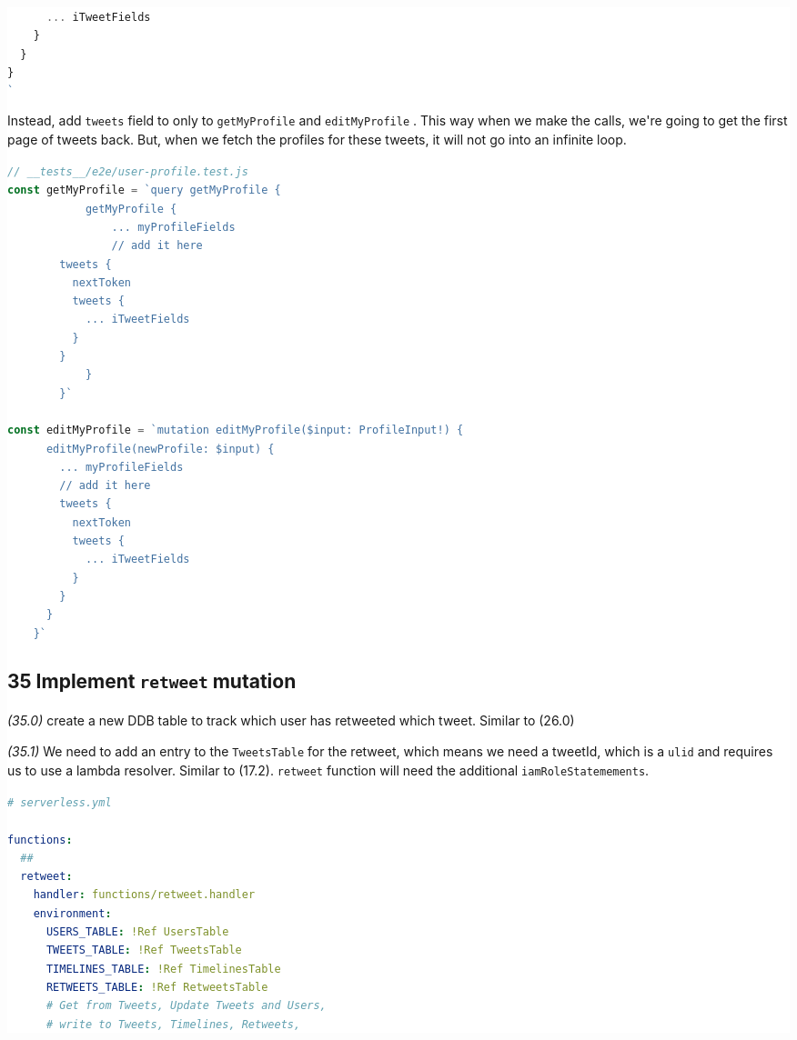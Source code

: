 ```js
      ... iTweetFields
    }
  }
}
`
```

Instead, add `tweets` field to only to `getMyProfile` and `editMyProfile` . This
way when we make the calls, we're going to get the first page of tweets back.
But, when we fetch the profiles for these tweets, it will not go into an
infinite loop.

```js
// __tests__/e2e/user-profile.test.js
const getMyProfile = `query getMyProfile {
			getMyProfile {
				... myProfileFields
				// add it here
        tweets {
          nextToken
          tweets {
            ... iTweetFields
          }
        }
			}
		}`

const editMyProfile = `mutation editMyProfile($input: ProfileInput!) {
      editMyProfile(newProfile: $input) {
        ... myProfileFields
        // add it here
        tweets {
          nextToken
          tweets {
            ... iTweetFields
          }
        }
      }
    }`
```

## 35 Implement `retweet` mutation

_(35.0)_ create a new DDB table to track which user has retweeted which tweet.
Similar to (26.0)

_(35.1)_ We need to add an entry to the `TweetsTable` for the retweet, which
means we need a tweetId, which is a `ulid` and requires us to use a lambda
resolver. Similar to (17.2). `retweet` function will need the additional
`iamRoleStatemements`.

```yml
# serverless.yml

functions:
  ##
  retweet:
    handler: functions/retweet.handler
    environment:
      USERS_TABLE: !Ref UsersTable
      TWEETS_TABLE: !Ref TweetsTable
      TIMELINES_TABLE: !Ref TimelinesTable
      RETWEETS_TABLE: !Ref RetweetsTable
      # Get from Tweets, Update Tweets and Users,
      # write to Tweets, Timelines, Retweets,
```
